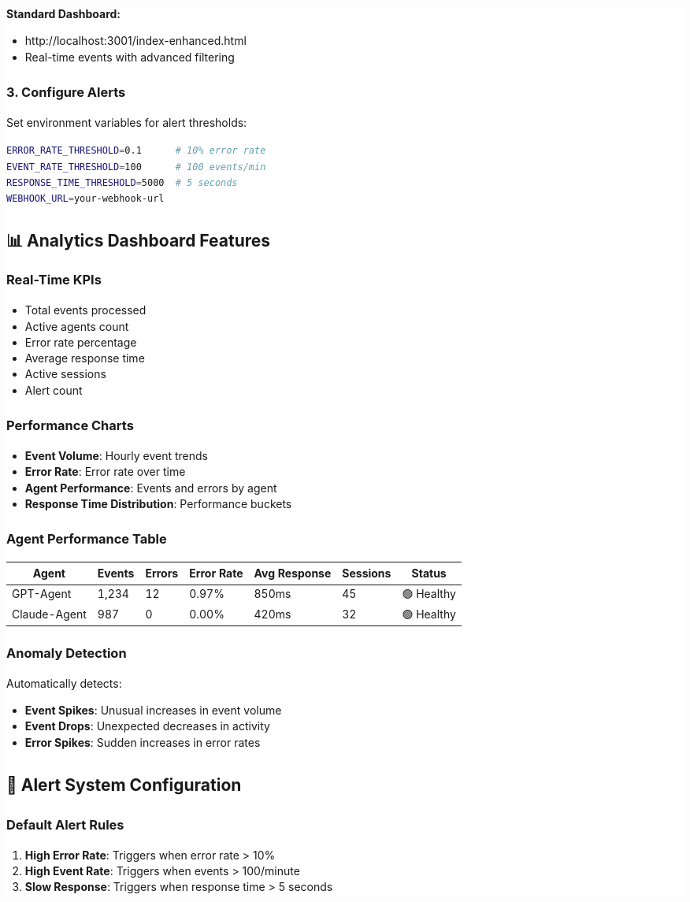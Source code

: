 **Standard Dashboard:**
- http://localhost:3001/index-enhanced.html
- Real-time events with advanced filtering

### 3. Configure Alerts
Set environment variables for alert thresholds:
```bash
ERROR_RATE_THRESHOLD=0.1      # 10% error rate
EVENT_RATE_THRESHOLD=100      # 100 events/min
RESPONSE_TIME_THRESHOLD=5000  # 5 seconds
WEBHOOK_URL=your-webhook-url
```

## 📊 Analytics Dashboard Features

### Real-Time KPIs
- Total events processed
- Active agents count
- Error rate percentage
- Average response time
- Active sessions
- Alert count

### Performance Charts
- **Event Volume**: Hourly event trends
- **Error Rate**: Error rate over time
- **Agent Performance**: Events and errors by agent
- **Response Time Distribution**: Performance buckets

### Agent Performance Table
| Agent | Events | Errors | Error Rate | Avg Response | Sessions | Status |
|-------|--------|--------|------------|--------------|----------|--------|
| GPT-Agent | 1,234 | 12 | 0.97% | 850ms | 45 | 🟢 Healthy |
| Claude-Agent | 987 | 0 | 0.00% | 420ms | 32 | 🟢 Healthy |

### Anomaly Detection
Automatically detects:
- **Event Spikes**: Unusual increases in event volume
- **Event Drops**: Unexpected decreases in activity
- **Error Spikes**: Sudden increases in error rates

## 🔔 Alert System Configuration

### Default Alert Rules
1. **High Error Rate**: Triggers when error rate > 10%
2. **High Event Rate**: Triggers when events > 100/minute
3. **Slow Response**: Triggers when response time > 5 seconds
